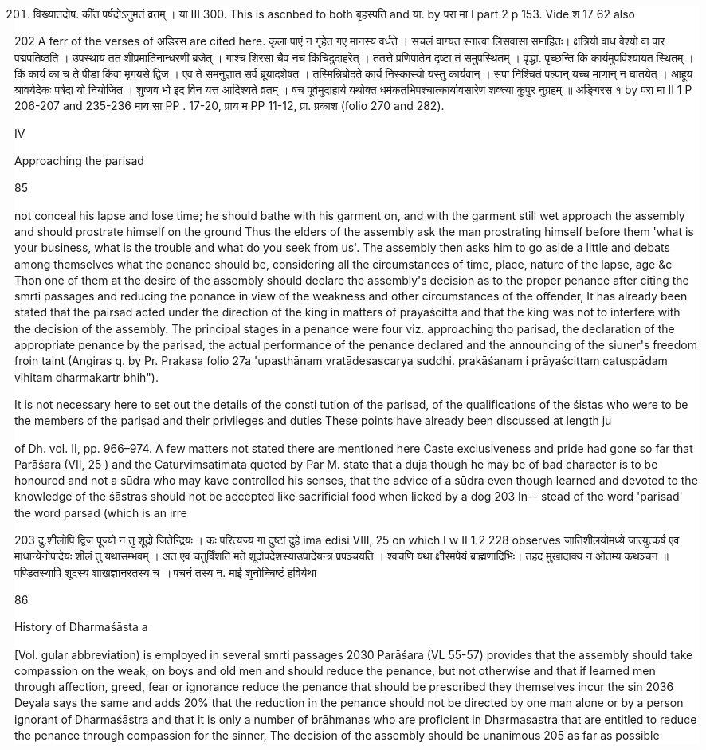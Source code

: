 201. विख्यातदोष. कींत पर्षदोऽनुमतं व्रतम् । या III 300. This is ascnbed to both बृहस्पति and या. by परा मा I part 2 p 153. Vide श 17 62 also 

202 A ferr of the verses of अडिरस are cited here. कृला पाएं न गृहेत गए मानस्य वर्धते । सचलं वाग्यत स्नात्वा लिसवासा समाहितः। क्षत्रियो वाध वेश्यो वा पार पद्मपतिष्ठति । उपस्थाय तत शीप्रमातिनान्धरणी ब्रजेत् । गाश्च शिरसा चैव नच किंचिदुदाहरेत् । ततत्ते प्रणिपातेन दृष्टा तं समुपस्थितम् । वृद्धा. पृच्छन्ति कि कार्यमुपविश्यायत स्थितम् । किं कार्य का च ते पीडा किंवा मृगयसे द्विज । एव ते समनुज्ञात सर्व ब्रूयादशेषत । तस्मिन्निबोदते कार्य निस्कास्यो यस्तु कार्यवान् । सपा निश्चितं पल्पान् यच्च माणान् न घातयेत् । आहूय श्रावयेदेकः पर्षदा यो नियोजित । शुष्णव भो इद विन यत्त आदिश्यते व्रतम् । षच पूर्वमुदाहार्य यथोक्त धर्मकतभिपश्चात्कार्यावसारेण शक्त्या कुपुर नुग्रहम् ॥ अङ्गिरस १ by परा मा II 1 P 206-207 and 235-236 माय सा PP . 17-20, प्राय म PP 11-12, प्रा. प्रकाश (folio 270 and 282). 

IV 

Approaching the parisad 

85 

not conceal his lapse and lose time; he should bathe with his garment on, and with the garment still wet approach the assembly and should prostrate himself on the ground Thus the elders of the assembly ask the man prostrating himself before them 'what is your business, what is the trouble and what do you seek from us'. The assembly then asks him to go aside a little and debats among themselves what the penance should be, considering all the circumstances of time, place, nature of the lapse, age &c Thon one of them at the desire of the assembly should declare the assembly's decision as to the proper penance after citing the smrti passages and reducing the ponance in view of the weakness and other circumstances of the offender, It has already been stated that the pairsad acted under the direction of the king in matters of prāyaścitta and that the king was not to interfere with the decision of the assembly. The principal stages in a penance were four viz. approaching tho parisad, the declaration of the appropriate penance by the parisad, the actual performance of the penance declared and the announcing of the siuner's freedom froin taint (Angiras q. by Pr. Prakasa folio 27a 'upasthānam vratādesascarya suddhi. prakāśanam i prāyaścittam catuspādam vihitam dharmakartr bhih"). 

It is not necessary here to set out the details of the consti tution of the parisad, of the qualifications of the śistas who were to be the members of the pariṣad and their privileges and duties These points have already been discussed at length ju 

of Dh. vol. II, pp. 966–974. A few matters not stated there are mentioned here Caste exclusiveness and pride had gone so far that Parāśara (VII, 25 ) and the Caturvimsatimata quoted by Par M. state that a duja though he may be of bad character is to be honoured and not a sūdra who may kave controlled his senses, that the advice of a sūdra even though learned and devoted to the knowledge of the śāstras should not be accepted like sacrificial food when licked by a dog 203 In-- stead of the word 'parisad' the word parsad (which is an irre 

203 दु.शीलोपि द्विज पूज्यो न तु शूद्रो जितेन्द्रियः । कः परित्यज्य गा दुष्टां दुहे ima edisi VIII, 25 on which I w II 1.2 228 observes जातिशीलयोमध्ये जात्युत्कर्ष एव माधान्येनोपादेयः शीलं तु यथासम्भवम् । अत एव चतुर्विंशति मते शूदोपदेशस्याउपादेयन्त्र प्रपञ्चयति । श्वचणि यथा क्षीरमपेयं ब्राह्मणादिभिः। तहद मुखादाक्य न ओतम्य कथञ्चन ॥ पण्डितस्यापि शूदस्य शाखज्ञानरतस्य च ॥ पचनं तस्य न. माई शुनोच्चिष्टं हविर्यथा 

86 

History of Dharmaśāsta a 

[Vol. gular abbreviation) is employed in several smrti passages 2030 Parāśara (VL 55-57) provides that the assembly should take compassion on the weak, on boys and old men and should reduce the penance, but not otherwise and that if learned men through affection, greed, fear or ignorance reduce the penance that should be prescribed they themselves incur the sin 2036 Deyala says the same and adds 20% that the reduction in the penance should not be directed by one man alone or by a person ignorant of Dharmaśāstra and that it is only a number of brāhmanas who are proficient in Dharmasastra that are entitled to reduce the penance through compassion for the sinner, The decision of the assembly should be unanimous 205 as far as possible 
